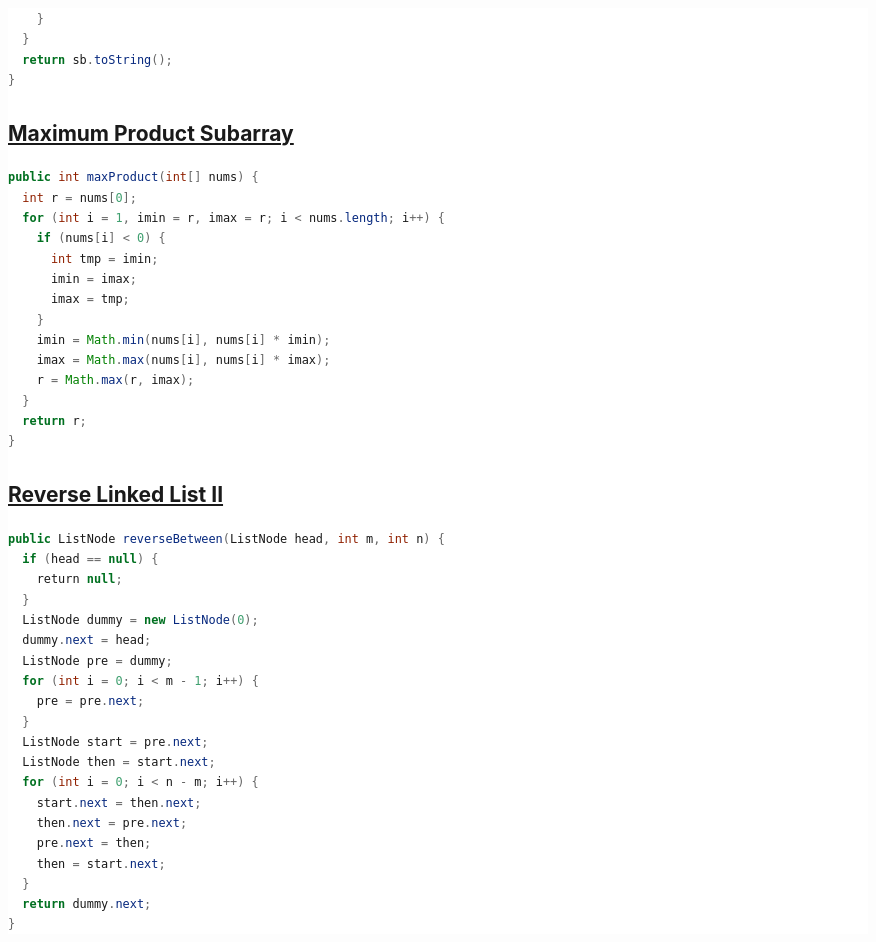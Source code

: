 ```java
    }
  }
  return sb.toString();
}
```


## [Maximum Product Subarray](https://leetcode.com/problems/maximum-product-subarray/description/)

```java
public int maxProduct(int[] nums) {
  int r = nums[0];
  for (int i = 1, imin = r, imax = r; i < nums.length; i++) {
    if (nums[i] < 0) {
      int tmp = imin;
      imin = imax;
      imax = tmp;
    }
    imin = Math.min(nums[i], nums[i] * imin);
    imax = Math.max(nums[i], nums[i] * imax);
    r = Math.max(r, imax);
  }
  return r;
}
```

## [Reverse Linked List II](https://leetcode.com/problems/reverse-linked-list-ii/description/)

```java
public ListNode reverseBetween(ListNode head, int m, int n) {
  if (head == null) {
    return null;
  }
  ListNode dummy = new ListNode(0);
  dummy.next = head;
  ListNode pre = dummy;
  for (int i = 0; i < m - 1; i++) {
    pre = pre.next;
  }
  ListNode start = pre.next;
  ListNode then = start.next;
  for (int i = 0; i < n - m; i++) {
    start.next = then.next;
    then.next = pre.next;
    pre.next = then;
    then = start.next;
  }
  return dummy.next;
}
```
